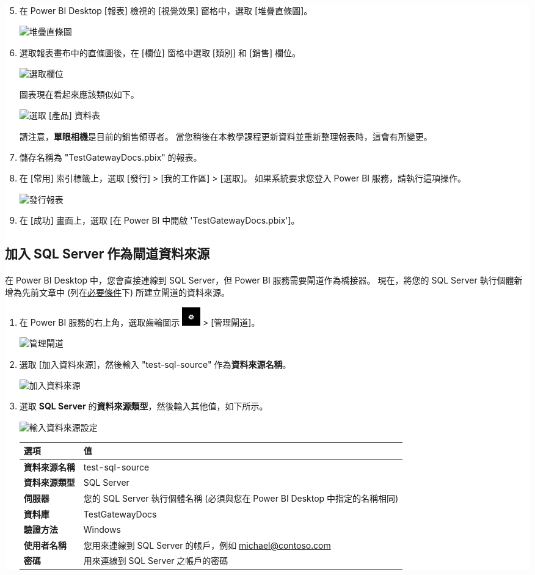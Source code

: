 5. 在 Power BI Desktop [報表] 檢視的 [視覺效果] 窗格中，選取 [堆疊直條圖]。

    ![堆疊直條圖](media/service-gateway-sql-tutorial/column-chart.png)    

6. 選取報表畫布中的直條圖後，在 [欄位] 窗格中選取 [類別] 和 [銷售] 欄位。  

    ![選取欄位](media/service-gateway-sql-tutorial/select-fields.png)

    圖表現在看起來應該類似如下。

    ![選取 [產品] 資料表](media/service-gateway-sql-tutorial/finished-chart.png)

    請注意，**單眼相機**是目前的銷售領導者。 當您稍後在本教學課程更新資料並重新整理報表時，這會有所變更。

7. 儲存名稱為 "TestGatewayDocs.pbix" 的報表。

8. 在 [常用] 索引標籤上，選取 [發行] > [我的工作區] > [選取]。 如果系統要求您登入 Power BI 服務，請執行這項操作。 

    ![發行報表](media/service-gateway-sql-tutorial/publish-report.png)

9. 在 [成功] 畫面上，選取 [在 Power BI 中開啟 'TestGatewayDocs.pbix']。


## <a name="add-sql-server-as-a-gateway-data-source"></a>加入 SQL Server 作為閘道資料來源

在 Power BI Desktop 中，您會直接連線到 SQL Server，但 Power BI 服務需要閘道作為橋接器。 現在，將您的 SQL Server 執行個體新增為先前文章中 (列在[必要條件](#prerequisites)下) 所建立閘道的資料來源。 

1. 在 Power BI 服務的右上角，選取齒輪圖示 ![設定齒輪圖示](media/service-gateway-sql-tutorial/icon-gear.png) > [管理閘道]。

    ![管理閘道](media/service-gateway-sql-tutorial/manage-gateways.png)

2. 選取 [加入資料來源]，然後輸入 "test-sql-source" 作為**資料來源名稱**。

    ![加入資料來源](media/service-gateway-sql-tutorial/add-data-source.png)

3. 選取 **SQL Server** 的**資料來源類型**，然後輸入其他值，如下所示。

    ![輸入資料來源設定](media/service-gateway-sql-tutorial/data-source-settings.png)


   |          選項           |                                               值                                                |
   |---------------------------|----------------------------------------------------------------------------------------------------|
   |   **資料來源名稱**    |                                          test-sql-source                                           |
   |   **資料來源類型**    |                                             SQL Server                                             |
   |        **伺服器**         | 您的 SQL Server 執行個體名稱 (必須與您在 Power BI Desktop 中指定的名稱相同) |
   |       **資料庫**        |                                          TestGatewayDocs                                           |
   | **驗證方法** |                                              Windows                                               |
   |       **使用者名稱**        |             您用來連線到 SQL Server 的帳戶，例如 michael@contoso.com             |
   |       **密碼**        |                   用來連線到 SQL Server 之帳戶的密碼                    |
